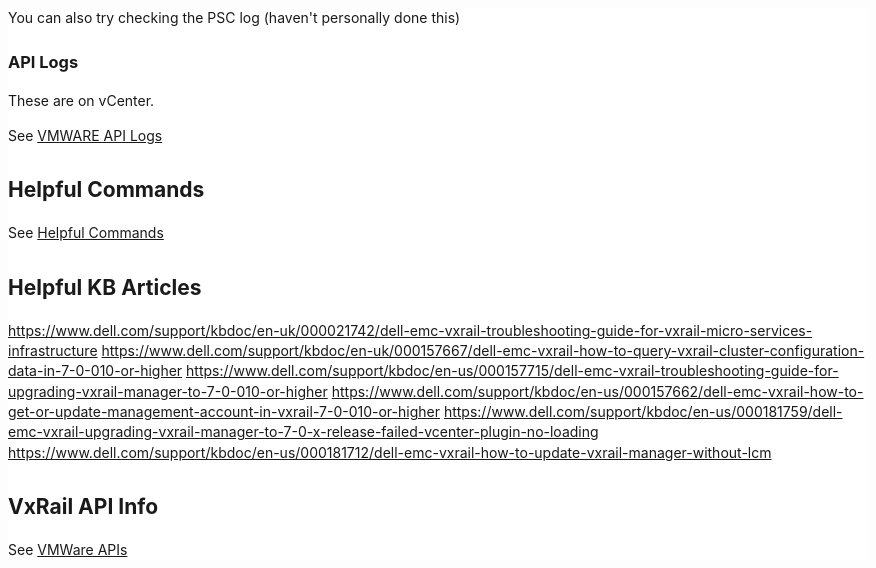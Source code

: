 You can also try checking the PSC log (haven't personally done this)

### API Logs

These are on vCenter.

See [VMWARE API Logs](../VMWare%20APIs/README.md#log-locations)

## Helpful Commands

See [Helpful Commands](../Setup%20VXRail/README.md#helpful-commands)

## Helpful KB Articles

https://www.dell.com/support/kbdoc/en-uk/000021742/dell-emc-vxrail-troubleshooting-guide-for-vxrail-micro-services-infrastructure
https://www.dell.com/support/kbdoc/en-uk/000157667/dell-emc-vxrail-how-to-query-vxrail-cluster-configuration-data-in-7-0-010-or-higher
https://www.dell.com/support/kbdoc/en-us/000157715/dell-emc-vxrail-troubleshooting-guide-for-upgrading-vxrail-manager-to-7-0-010-or-higher
https://www.dell.com/support/kbdoc/en-us/000157662/dell-emc-vxrail-how-to-get-or-update-management-account-in-vxrail-7-0-010-or-higher
https://www.dell.com/support/kbdoc/en-us/000181759/dell-emc-vxrail-upgrading-vxrail-manager-to-7-0-x-release-failed-vcenter-plugin-no-loading
https://www.dell.com/support/kbdoc/en-us/000181712/dell-emc-vxrail-how-to-update-vxrail-manager-without-lcm

## VxRail API Info

See [VMWare APIs](../VMWare%20APIs/README.md)